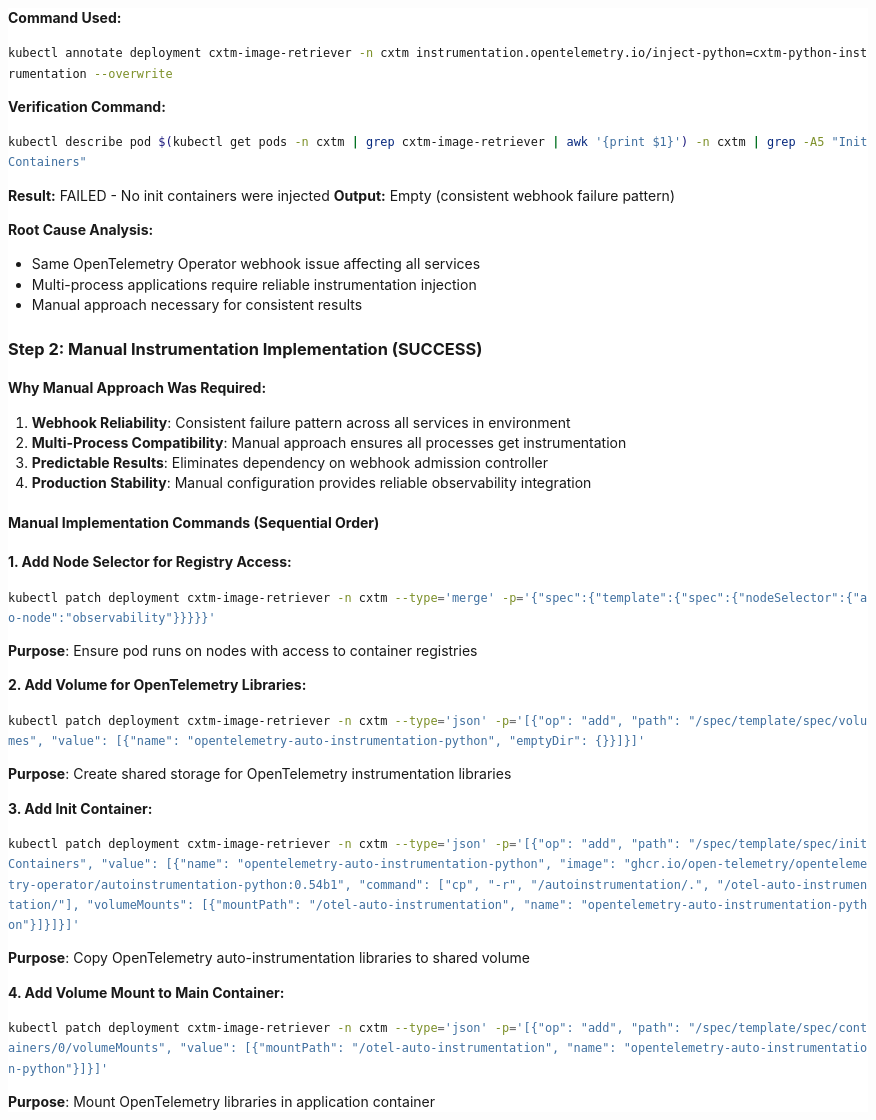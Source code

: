 **Command Used:**
```bash
kubectl annotate deployment cxtm-image-retriever -n cxtm instrumentation.opentelemetry.io/inject-python=cxtm-python-instrumentation --overwrite
```

**Verification Command:**
```bash
kubectl describe pod $(kubectl get pods -n cxtm | grep cxtm-image-retriever | awk '{print $1}') -n cxtm | grep -A5 "Init Containers"
```

**Result:** FAILED - No init containers were injected
**Output:** Empty (consistent webhook failure pattern)

**Root Cause Analysis:**
- Same OpenTelemetry Operator webhook issue affecting all services
- Multi-process applications require reliable instrumentation injection
- Manual approach necessary for consistent results

### Step 2: Manual Instrumentation Implementation (SUCCESS)

**Why Manual Approach Was Required:**
1. **Webhook Reliability**: Consistent failure pattern across all services in environment
2. **Multi-Process Compatibility**: Manual approach ensures all processes get instrumentation
3. **Predictable Results**: Eliminates dependency on webhook admission controller
4. **Production Stability**: Manual configuration provides reliable observability integration

#### Manual Implementation Commands (Sequential Order)

**1. Add Node Selector for Registry Access:**
```bash
kubectl patch deployment cxtm-image-retriever -n cxtm --type='merge' -p='{"spec":{"template":{"spec":{"nodeSelector":{"ao-node":"observability"}}}}}'
```
**Purpose**: Ensure pod runs on nodes with access to container registries

**2. Add Volume for OpenTelemetry Libraries:**
```bash
kubectl patch deployment cxtm-image-retriever -n cxtm --type='json' -p='[{"op": "add", "path": "/spec/template/spec/volumes", "value": [{"name": "opentelemetry-auto-instrumentation-python", "emptyDir": {}}]}]'
```
**Purpose**: Create shared storage for OpenTelemetry instrumentation libraries

**3. Add Init Container:**
```bash
kubectl patch deployment cxtm-image-retriever -n cxtm --type='json' -p='[{"op": "add", "path": "/spec/template/spec/initContainers", "value": [{"name": "opentelemetry-auto-instrumentation-python", "image": "ghcr.io/open-telemetry/opentelemetry-operator/autoinstrumentation-python:0.54b1", "command": ["cp", "-r", "/autoinstrumentation/.", "/otel-auto-instrumentation/"], "volumeMounts": [{"mountPath": "/otel-auto-instrumentation", "name": "opentelemetry-auto-instrumentation-python"}]}]}]'
```
**Purpose**: Copy OpenTelemetry auto-instrumentation libraries to shared volume

**4. Add Volume Mount to Main Container:**
```bash
kubectl patch deployment cxtm-image-retriever -n cxtm --type='json' -p='[{"op": "add", "path": "/spec/template/spec/containers/0/volumeMounts", "value": [{"mountPath": "/otel-auto-instrumentation", "name": "opentelemetry-auto-instrumentation-python"}]}]'
```
**Purpose**: Mount OpenTelemetry libraries in application container
